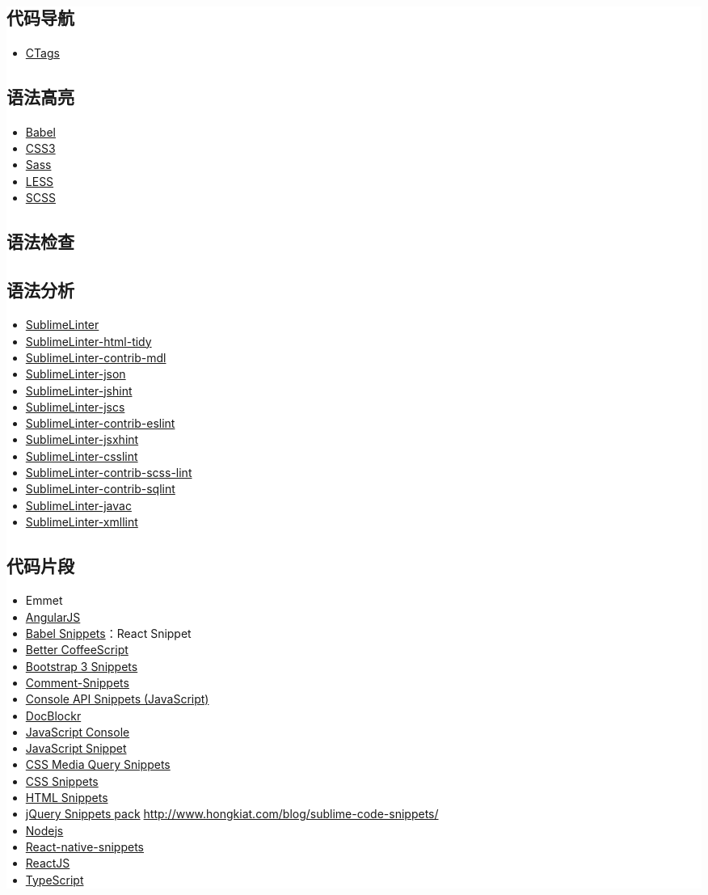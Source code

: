 ## 代码导航
- [CTags](https://packagecontrol.io/packages/CTags)

## 语法高亮
- [Babel](http://https//github.com/babel/babel-sublime)
- [CSS3](https://packagecontrol.io/packages/CSS3)
- [Sass](https://packagecontrol.io/packages/Sass)
- [LESS](https://packagecontrol.io/packages/LESS)
- [SCSS](https://packagecontrol.io/packages/SCSS)

## 语法检查
## 语法分析
- [SublimeLinter](https://packagecontrol.io/packages/SublimeLinter)
- [SublimeLinter-html-tidy](https://packagecontrol.io/packages/SublimeLinter-html-tidy)
- [SublimeLinter-contrib-mdl](https://packagecontrol.io/packages/SublimeLinter-contrib-mdl)
- [SublimeLinter-json](https://packagecontrol.io/packages/SublimeLinter-json)
- [SublimeLinter-jshint](https://packagecontrol.io/packages/SublimeLinter-jshint)
- [SublimeLinter-jscs](https://packagecontrol.io/packages/SublimeLinter-jscs)
- [SublimeLinter-contrib-eslint](https://packagecontrol.io/packages/SublimeLinter-contrib-eslint)
- [SublimeLinter-jsxhint](https://packagecontrol.io/packages/SublimeLinter-jsxhint)
- [SublimeLinter-csslint](https://packagecontrol.io/packages/SublimeLinter-csslint)
- [SublimeLinter-contrib-scss-lint](https://packagecontrol.io/packages/SublimeLinter-contrib-scss-lint)
- [SublimeLinter-contrib-sqlint](https://packagecontrol.io/packages/SublimeLinter-contrib-sqlint)
- [SublimeLinter-javac](https://packagecontrol.io/packages/SublimeLinter-javac)
- [SublimeLinter-xmllint](https://packagecontrol.io/packages/SublimeLinter-xmllint)

## 代码片段
- Emmet
- [AngularJS](https://packagecontrol.io/packages/AngularJS)
- [Babel Snippets](https://packagecontrol.io/packages/Babel%20Snippets)：React Snippet
- [Better CoffeeScript](https://packagecontrol.io/packages/Better%20CoffeeScript)
- [Bootstrap 3 Snippets](https://packagecontrol.io/packages/Bootstrap%203%20Snippets)
- [Comment-Snippets](https://packagecontrol.io/packages/Comment-Snippets)
- [Console API Snippets (Java​Script)](https://packagecontrol.io/packages/Console%20API%20Snippets%20%28JavaScript%29)
- [DocBlockr](https://github.com/spadgos/sublime-jsdocs)
- [Java​Script Console](https://packagecontrol.io/packages/JavaScript%20Console)
- [JavaScript Snippet](https://packagecontrol.io/packages/JavaScript%20Snippets)
- [CSS Media Query Snippets](https://packagecontrol.io/packages/CSS%20Media%20Query%20Snippets)
- [CSS Snippets](https://packagecontrol.io/packages/CSS%20Snippets)
- [HTML Snippets](https://packagecontrol.io/browse/labels/snippets)
- [jQuery Snippets pack](https://packagecontrol.io/packages/jQuery%20Snippets%20pack)
http://www.hongkiat.com/blog/sublime-code-snippets/
- [Nodejs](https://packagecontrol.io/packages/Nodejs)
- [React-native-snippets](https://packagecontrol.io/packages/react-native-snippets)
- [ReactJS](https://packagecontrol.io/packages/ReactJS)
- [TypeScript](https://packagecontrol.io/packages/TypeScript)
